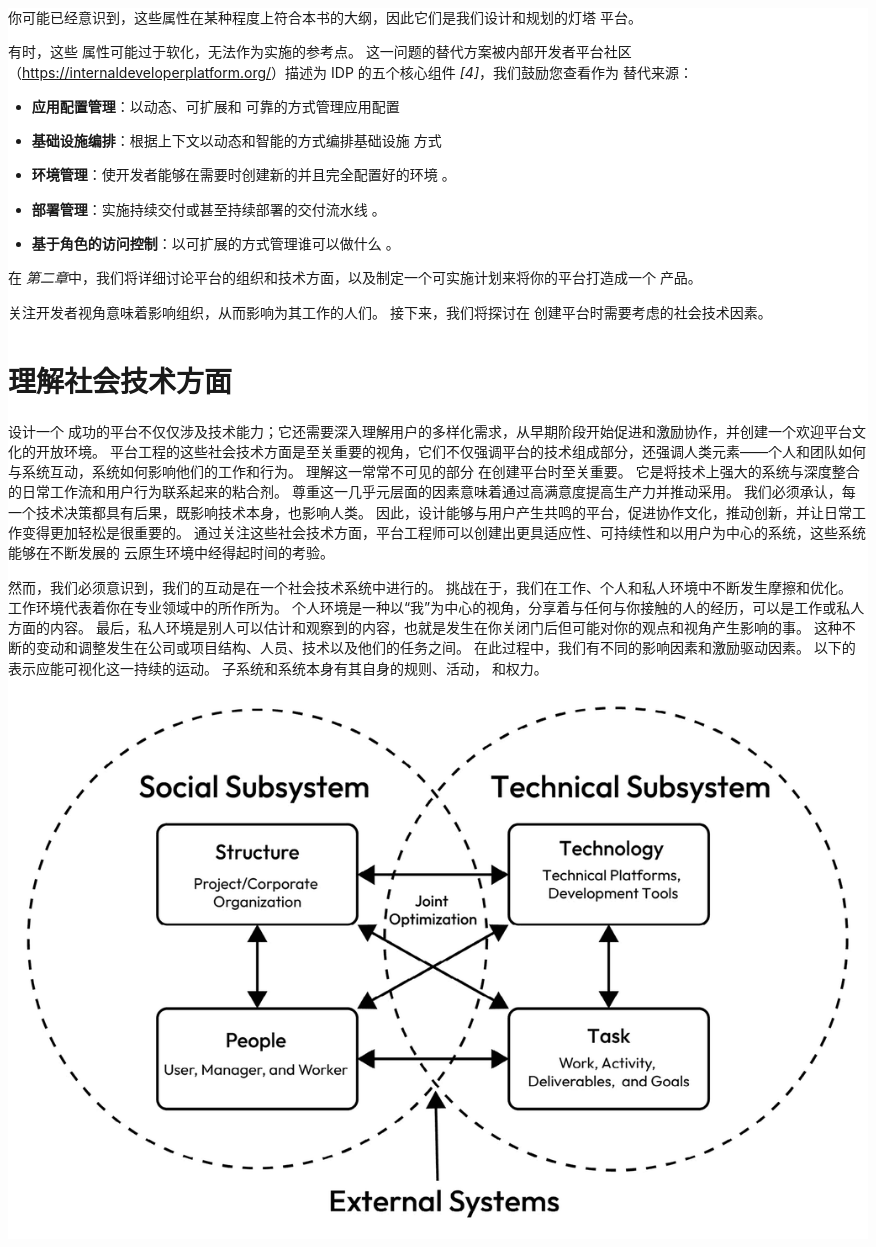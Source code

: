 <st c="40296">你可能已经意识到，这些属性在某种程度上符合本书的大纲，因此它们是我们设计和规划的灯塔</st> <st c="40458">平台。</st>

<st c="40469">有时，这些</st> <st c="40485">属性可能过于软化，无法作为实施的参考点。</st> <st c="40569">这一问题的替代方案被内部开发者平台社区（</st>[<st c="40653">https://internaldeveloperplatform.org/</st>](https://internaldeveloperplatform.org/)<st c="40692">）描述为 IDP 的五个核心组件</st> *<st c="40733">[4]</st>*<st c="40736">，我们鼓励您查看作为</st> <st c="40780">替代来源：</st>

+   **<st c="40799">应用配置管理</st>**<st c="40836">：以动态、可扩展和</st> <st c="40904">可靠的方式管理应用配置</st>

+   **<st c="40916">基础设施编排</st>**<st c="40945">：根据上下文以动态和智能的方式编排基础设施</st> <st c="41021">方式</st>

+   **<st c="41032">环境管理</st>**<st c="41055">：使开发者能够在需要时创建新的并且完全配置好的环境</st> <st c="41125">。

+   **<st c="41140">部署管理</st>**<st c="41162">：实施持续交付或甚至持续部署的交付流水线</st> <st c="41227">。

+   **<st c="41248">基于角色的访问控制</st>**<st c="41274">：以可扩展的方式管理谁可以做什么</st> <st c="41305">。

<st c="41317">在</st> *<st c="41321">第二章</st>*<st c="41330">中，我们将详细讨论平台的组织和技术方面，以及制定一个可实施计划来将你的平台打造成一个</st> <st c="41486">产品。</st>

<st c="41496">关注开发者视角意味着影响组织，从而影响为其工作的人们。</st> <st c="41618">接下来，我们将探讨在</st> <st c="41672">创建平台时需要考虑的社会技术因素。</st>

# <st c="41718">理解社会技术方面</st>

<st c="41760">设计一个</st> <st c="41773">成功的平台不仅仅涉及技术能力；它还需要深入理解用户的多样化需求，从早期阶段开始促进和激励协作，并创建一个欢迎平台文化的开放环境。</st> <st c="42033">平台工程的这些社会技术方面是至关重要的视角，它们不仅强调平台的技术组成部分，还强调人类元素——个人和团队如何与系统互动，系统如何影响他们的工作和行为。</st> <st c="42302">理解这一常常不可见的部分</st> <st c="42341">在创建平台时至关重要。</st> <st c="42379">它是将技术上强大的系统与深度整合的日常工作流和用户行为联系起来的粘合剂。</st> <st c="42543">尊重这一几乎元层面的因素意味着通过高满意度提高生产力并推动采用。</st> <st c="42654">我们必须承认，每一个技术决策都具有后果，既影响技术本身，也影响人类。</st> <st c="42762">因此，设计能够与用户产生共鸣的平台，促进协作文化，推动创新，并让日常工作变得更加轻松是很重要的。</st> <st c="42939">通过关注这些社会技术方面，平台工程师可以创建出更具适应性、可持续性和以用户为中心的系统，这些系统能够在不断发展的</st> <st c="43116">云原生环境中经得起时间的考验。</st>

<st c="43139">然而，我们必须意识到，我们的互动是在一个社会技术系统中进行的。</st> <st c="43216">挑战在于，我们在工作、个人和私人环境中不断发生摩擦和优化。</st> <st c="43336">工作环境代表着你在专业领域中的所作所为。</st> <st c="43415">个人环境是一种以“我”为中心的视角，分享着与任何与你接触的人的经历，可以是工作或私人方面的内容。</st> <st c="43574">最后，私人环境是别人可以估计和观察到的内容，也就是发生在你关闭门后但可能对你的观点和视角产生影响的事。</st> <st c="43753">这种不断的变动和调整发生在公司或项目结构、人员、技术以及他们的任务之间。</st> <st c="43883">在此过程中，我们有不同的影响因素和激励驱动因素。</st> <st c="43951">以下的表示应能可视化这一持续的运动。</st> <st c="44023">子系统和系统本身有其自身的规则、活动，</st> <st c="44091">和权力。</st>

![图 1.8：社会技术系统，Trancossi 等人。](img/B31164_01_08.jpg)